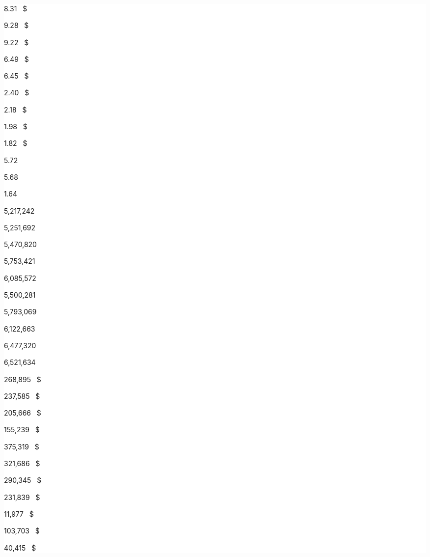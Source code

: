 8.31   $

9.28   $

9.22   $

6.49   $

6.45   $

2.40   $

2.18   $

1.98   $

1.82   $

5.72

5.68

1.64

5,217,242

5,251,692

5,470,820

5,753,421

6,085,572

5,500,281

5,793,069

6,122,663

6,477,320

6,521,634

268,895   $

237,585   $

205,666   $

155,239   $

375,319   $

321,686   $

290,345   $

231,839   $

11,977   $

103,703   $

40,415   $
